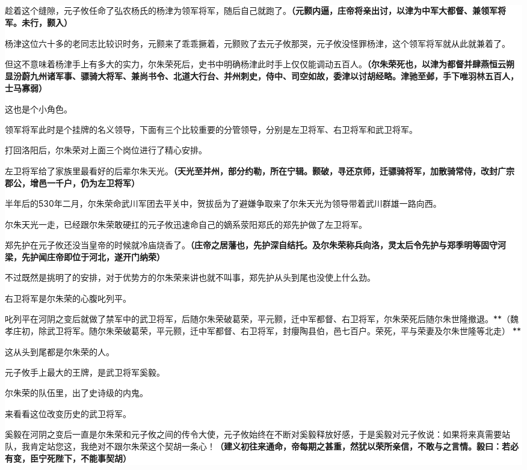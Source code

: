 趁着这个缝隙，元子攸任命了弘农杨氏的杨津为领军将军，随后自己就跑了。**（元颢内逼，庄帝将亲出讨，以津为中军大都督、兼领军将军。未行，颢入）**



杨津这位六十多的老同志比较识时务，元颢来了乖乖撅着，元颢败了去元子攸那哭，元子攸没怪罪杨津，这个领军将军就从此就兼着了。



但这不意味着杨津手上有多大的实力，尔朱荣死后，史书中明确杨津此时手上仅仅能调动五百人。**（尔朱荣死也，以津为都督并肆燕恒云朔显汾蔚九州诸军事、骠骑大将军、兼尚书令、北道大行台、并州刺史，侍中、司空如故，委津以讨胡经略。津驰至邺，手下唯羽林五百人，士马寡弱）**



这也是个小角色。



领军将军此时是个挂牌的名义领导，下面有三个比较重要的分管领导，分别是左卫将军、右卫将军和武卫将军。



打回洛阳后，尔朱荣对上面三个岗位进行了精心安排。



左卫将军给了家族里最看好的后辈尔朱天光。**（天光至并州，部分约勒，所在宁辑。颢破，寻还京师，迁骠骑将军，加散骑常侍，改封广宗郡公，增邑一千户，仍为左卫将军）**



半年后的530年二月，尔朱荣命武川军团去平关中，贺拔岳为了避嫌争取来了尔朱天光为领导带着武川群雄一路向西。



尔朱天光一走，已经跟尔朱荣敢硬扛的元子攸迅速命自己的嫡系荥阳郑氏的郑先护做了左卫将军。



郑先护在元子攸还没当皇帝的时候就冷庙烧香了。**（庄帝之居藩也，先护深自结托。及尔朱荣称兵向洛，灵太后令先护与郑季明等固守河梁，先护闻庄帝即位于河北，遂开门纳荣）**



不过既然是挑明了的安排，对于优势方的尔朱荣来讲也就不叫事，郑先护从头到尾也没使上什么劲。



右卫将军是尔朱荣的心腹叱列平。



叱列平在河阴之变后就做了禁军中的武卫将军，后随尔朱荣破葛荣，平元颢，迁中军都督、右卫将军，尔朱荣死后随尔朱世隆撤退。**（魏孝庄初，除武卫将军。随尔朱荣破葛荣，平元颢，迁中军都督、右卫将军，封癭陶县伯，邑七百户。荣死，平与荣妻及尔朱世隆等北走）
**



这从头到尾都是尔朱荣的人。



元子攸手上最大的王牌，是武卫将军奚毅。



尔朱荣的队伍里，出了史诗级的内鬼。



来看看这位改变历史的武卫将军。



奚毅在河阴之变后一直是尔朱荣和元子攸之间的传令大使，元子攸始终在不断对奚毅释放好感，于是奚毅对元子攸说：如果将来真需要站队，我肯定站您这，我绝对不跟尔朱荣这个契胡一条心！**（建义初往来通命，帝每期之甚重，然犹以荣所亲信，不敢与之言情。毅曰：若必有变，臣宁死陛下，不能事契胡）** 
